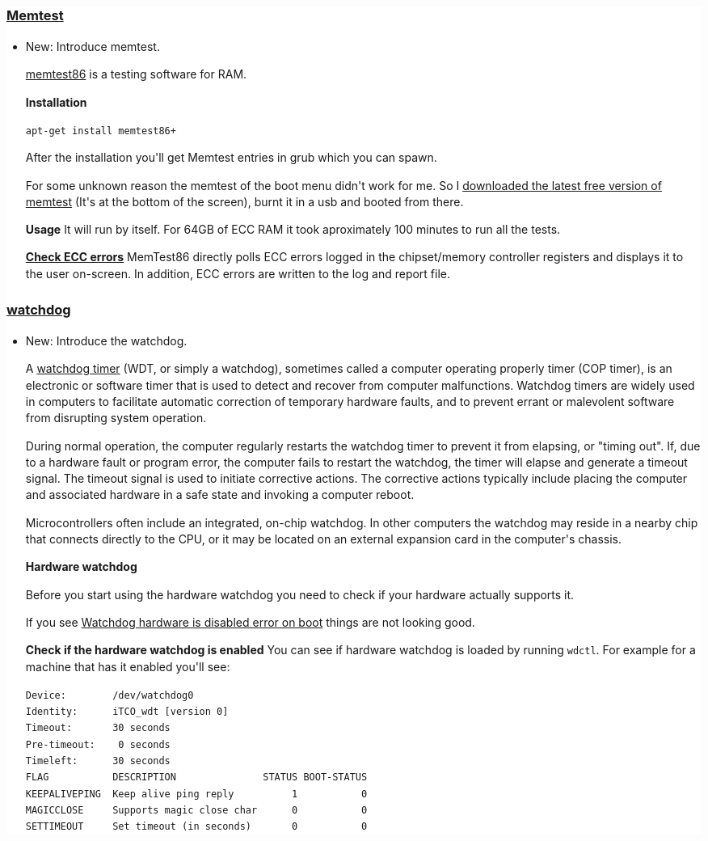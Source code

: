 ### [Memtest](memtest.md)

* New: Introduce memtest.

    [memtest86](https://www.memtest86.com/) is a testing software for RAM.
    
    **Installation**
    ```bash
    apt-get install memtest86+
    ```
    
    After the installation you'll get Memtest entries in grub which you can spawn.
    
    For some unknown reason the memtest of the boot menu didn't work for me. So I [downloaded the latest free version of memtest](https://www.memtest86.com/download.htm) (It's at the bottom of the screen), burnt it in a usb and booted from there.
    
    **Usage**
    It will run by itself. For 64GB of ECC RAM it took aproximately 100 minutes to run all the tests.
    
    **[Check ECC errors](https://www.memtest86.com/ecc.htm)**
    MemTest86 directly polls ECC errors logged in the chipset/memory controller registers and displays it to the user on-screen. In addition, ECC errors are written to the log and report file.

### [watchdog](watchdog.md)

* New: Introduce the watchdog.

    A [watchdog timer](https://en.wikipedia.org/wiki/Watchdog_timer) (WDT, or simply a watchdog), sometimes called a computer operating properly timer (COP timer), is an electronic or software timer that is used to detect and recover from computer malfunctions. Watchdog timers are widely used in computers to facilitate automatic correction of temporary hardware faults, and to prevent errant or malevolent software from disrupting system operation.
    
    During normal operation, the computer regularly restarts the watchdog timer to prevent it from elapsing, or "timing out". If, due to a hardware fault or program error, the computer fails to restart the watchdog, the timer will elapse and generate a timeout signal. The timeout signal is used to initiate corrective actions. The corrective actions typically include placing the computer and associated hardware in a safe state and invoking a computer reboot.
    
    Microcontrollers often include an integrated, on-chip watchdog. In other computers the watchdog may reside in a nearby chip that connects directly to the CPU, or it may be located on an external expansion card in the computer's chassis.
    
    **Hardware watchdog**
    
    Before you start using the hardware watchdog you need to check if your hardware actually supports it.
    
    If you see [Watchdog hardware is disabled error on boot](#watchdog-hardware-is-disabled-error-on-boot) things are not looking good.
    
    **Check if the hardware watchdog is enabled**
    You can see if hardware watchdog is loaded by running `wdctl`. For example for a machine that has it enabled you'll see:
    
    ```
    Device:        /dev/watchdog0
    Identity:      iTCO_wdt [version 0]
    Timeout:       30 seconds
    Pre-timeout:    0 seconds
    Timeleft:      30 seconds
    FLAG           DESCRIPTION               STATUS BOOT-STATUS
    KEEPALIVEPING  Keep alive ping reply          1           0
    MAGICCLOSE     Supports magic close char      0           0
    SETTIMEOUT     Set timeout (in seconds)       0           0
    ```
    